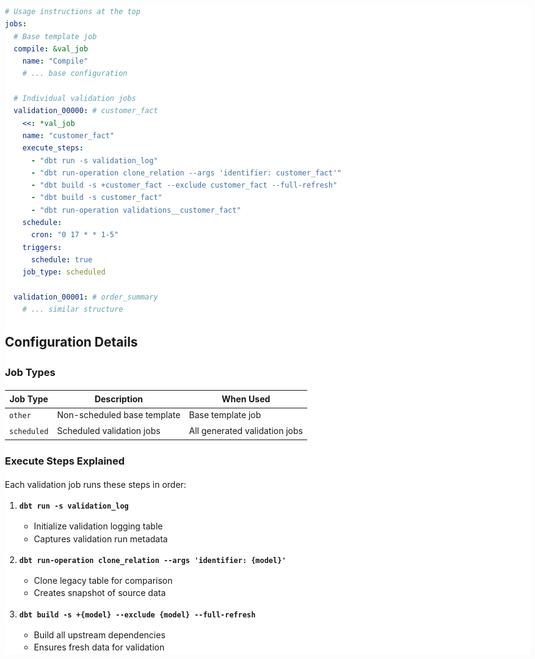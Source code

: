```yaml
# Usage instructions at the top
jobs:
  # Base template job
  compile: &val_job
    name: "Compile"
    # ... base configuration

  # Individual validation jobs
  validation_00000: # customer_fact
    <<: *val_job
    name: "customer_fact"
    execute_steps:
      - "dbt run -s validation_log"
      - "dbt run-operation clone_relation --args 'identifier: customer_fact'"
      - "dbt build -s +customer_fact --exclude customer_fact --full-refresh"
      - "dbt build -s customer_fact"
      - "dbt run-operation validations__customer_fact"
    schedule:
      cron: "0 17 * * 1-5"
    triggers:
      schedule: true
    job_type: scheduled

  validation_00001: # order_summary
    # ... similar structure
```

## Configuration Details

### Job Types

| Job Type | Description | When Used |
|----------|-------------|-----------|
| `other` | Non-scheduled base template | Base template job |
| `scheduled` | Scheduled validation jobs | All generated validation jobs |

### Execute Steps Explained

Each validation job runs these steps in order:

1. **`dbt run -s validation_log`**
   - Initialize validation logging table
   - Captures validation run metadata

2. **`dbt run-operation clone_relation --args 'identifier: {model}'`**
   - Clone legacy table for comparison
   - Creates snapshot of source data

3. **`dbt build -s +{model} --exclude {model} --full-refresh`**
   - Build all upstream dependencies
   - Ensures fresh data for validation
